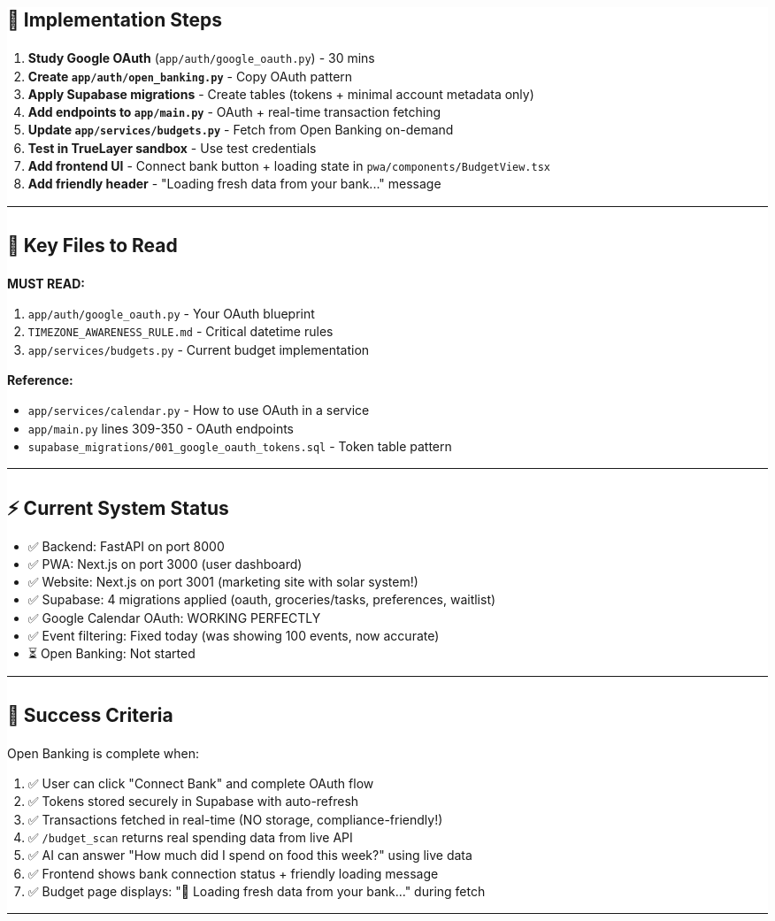 
## 📝 Implementation Steps

1. **Study Google OAuth** (`app/auth/google_oauth.py`) - 30 mins
2. **Create `app/auth/open_banking.py`** - Copy OAuth pattern
3. **Apply Supabase migrations** - Create tables (tokens + minimal account metadata only)
4. **Add endpoints to `app/main.py`** - OAuth + real-time transaction fetching
5. **Update `app/services/budgets.py`** - Fetch from Open Banking on-demand
6. **Test in TrueLayer sandbox** - Use test credentials
7. **Add frontend UI** - Connect bank button + loading state in `pwa/components/BudgetView.tsx`
8. **Add friendly header** - "Loading fresh data from your bank..." message

---

## 🔗 Key Files to Read

**MUST READ:**
1. `app/auth/google_oauth.py` - Your OAuth blueprint
2. `TIMEZONE_AWARENESS_RULE.md` - Critical datetime rules
3. `app/services/budgets.py` - Current budget implementation

**Reference:**
- `app/services/calendar.py` - How to use OAuth in a service
- `app/main.py` lines 309-350 - OAuth endpoints
- `supabase_migrations/001_google_oauth_tokens.sql` - Token table pattern

---

## ⚡ Current System Status

- ✅ Backend: FastAPI on port 8000
- ✅ PWA: Next.js on port 3000 (user dashboard)
- ✅ Website: Next.js on port 3001 (marketing site with solar system!)
- ✅ Supabase: 4 migrations applied (oauth, groceries/tasks, preferences, waitlist)
- ✅ Google Calendar OAuth: WORKING PERFECTLY
- ✅ Event filtering: Fixed today (was showing 100 events, now accurate)
- ⏳ Open Banking: Not started

---

## 🎯 Success Criteria

Open Banking is complete when:

1. ✅ User can click "Connect Bank" and complete OAuth flow
2. ✅ Tokens stored securely in Supabase with auto-refresh
3. ✅ Transactions fetched in real-time (NO storage, compliance-friendly!)
4. ✅ `/budget_scan` returns real spending data from live API
5. ✅ AI can answer "How much did I spend on food this week?" using live data
6. ✅ Frontend shows bank connection status + friendly loading message
7. ✅ Budget page displays: "🔄 Loading fresh data from your bank..." during fetch

---